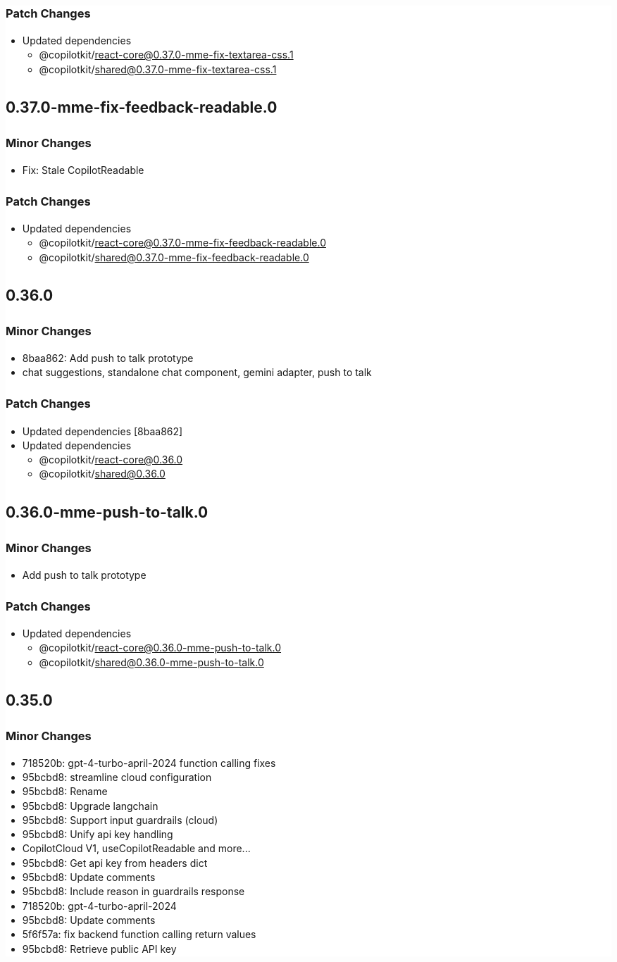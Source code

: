 ### Patch Changes

- Updated dependencies
  - @copilotkit/react-core@0.37.0-mme-fix-textarea-css.1
  - @copilotkit/shared@0.37.0-mme-fix-textarea-css.1

## 0.37.0-mme-fix-feedback-readable.0

### Minor Changes

- Fix: Stale CopilotReadable

### Patch Changes

- Updated dependencies
  - @copilotkit/react-core@0.37.0-mme-fix-feedback-readable.0
  - @copilotkit/shared@0.37.0-mme-fix-feedback-readable.0

## 0.36.0

### Minor Changes

- 8baa862: Add push to talk prototype
- chat suggestions, standalone chat component, gemini adapter, push to talk

### Patch Changes

- Updated dependencies [8baa862]
- Updated dependencies
  - @copilotkit/react-core@0.36.0
  - @copilotkit/shared@0.36.0

## 0.36.0-mme-push-to-talk.0

### Minor Changes

- Add push to talk prototype

### Patch Changes

- Updated dependencies
  - @copilotkit/react-core@0.36.0-mme-push-to-talk.0
  - @copilotkit/shared@0.36.0-mme-push-to-talk.0

## 0.35.0

### Minor Changes

- 718520b: gpt-4-turbo-april-2024 function calling fixes
- 95bcbd8: streamline cloud configuration
- 95bcbd8: Rename
- 95bcbd8: Upgrade langchain
- 95bcbd8: Support input guardrails (cloud)
- 95bcbd8: Unify api key handling
- CopilotCloud V1, useCopilotReadable and more...
- 95bcbd8: Get api key from headers dict
- 95bcbd8: Update comments
- 95bcbd8: Include reason in guardrails response
- 718520b: gpt-4-turbo-april-2024
- 95bcbd8: Update comments
- 5f6f57a: fix backend function calling return values
- 95bcbd8: Retrieve public API key
